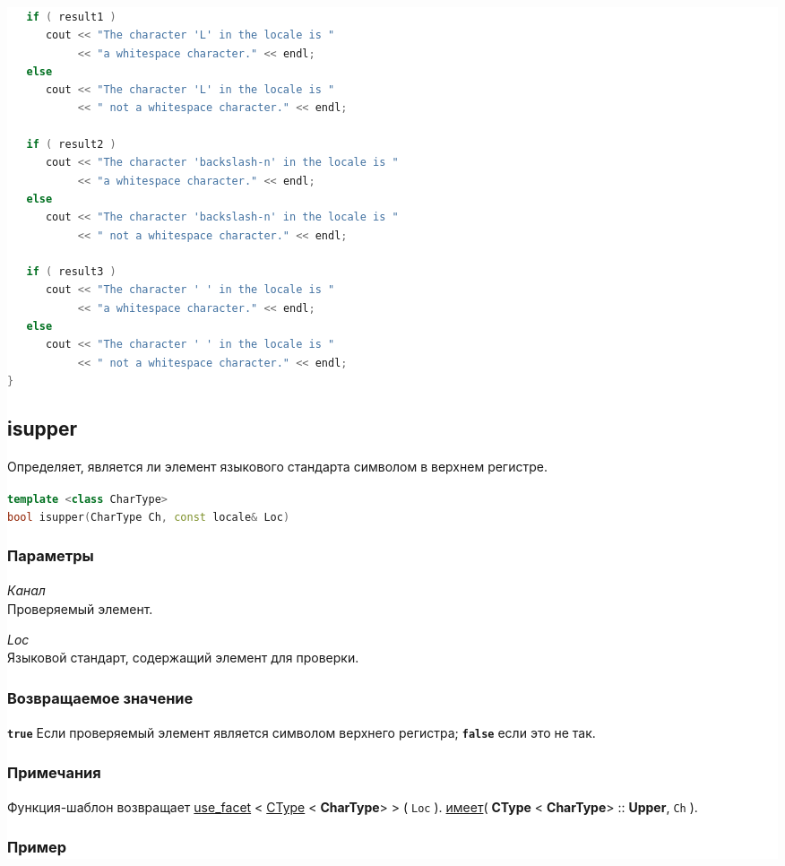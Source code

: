 ```cpp
   if ( result1 )
      cout << "The character 'L' in the locale is "
           << "a whitespace character." << endl;
   else
      cout << "The character 'L' in the locale is "
           << " not a whitespace character." << endl;

   if ( result2 )
      cout << "The character 'backslash-n' in the locale is "
           << "a whitespace character." << endl;
   else
      cout << "The character 'backslash-n' in the locale is "
           << " not a whitespace character." << endl;

   if ( result3 )
      cout << "The character ' ' in the locale is "
           << "a whitespace character." << endl;
   else
      cout << "The character ' ' in the locale is "
           << " not a whitespace character." << endl;
}
```

## <a name="isupper"></a><a name="isupper"></a> isupper

Определяет, является ли элемент языкового стандарта символом в верхнем регистре.

```cpp
template <class CharType>
bool isupper(CharType Ch, const locale& Loc)
```

### <a name="parameters"></a>Параметры

*Канал*\
Проверяемый элемент.

*Loc*\
Языковой стандарт, содержащий элемент для проверки.

### <a name="return-value"></a>Возвращаемое значение

**`true`** Если проверяемый элемент является символом верхнего регистра; **`false`** если это не так.

### <a name="remarks"></a>Примечания

Функция-шаблон возвращает [use_facet](../standard-library/locale-functions.md#use_facet) <  [CType](../standard-library/ctype-class.md) \< **CharType**> > ( `Loc` ). [имеет](../standard-library/ctype-class.md#is)( **CType** \< **CharType**> :: **Upper**, `Ch` ).

### <a name="example"></a>Пример

